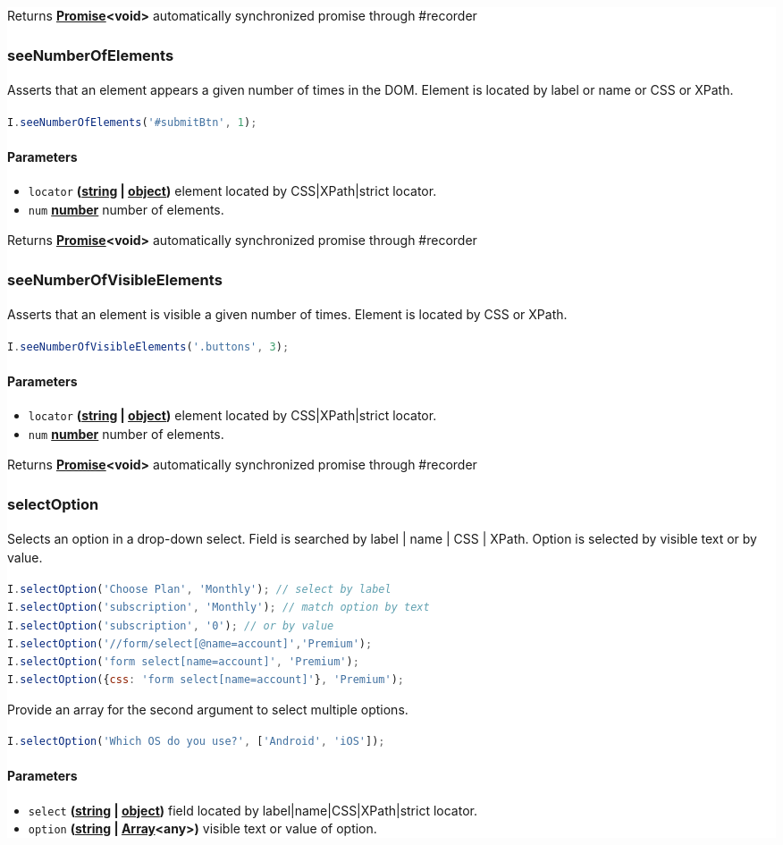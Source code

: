 Returns **[Promise][5]&lt;void>** automatically synchronized promise through #recorder

### seeNumberOfElements

Asserts that an element appears a given number of times in the DOM.
Element is located by label or name or CSS or XPath.

```js
I.seeNumberOfElements('#submitBtn', 1);
```

#### Parameters

-   `locator` **([string][3] | [object][4])** element located by CSS|XPath|strict locator.
-   `num` **[number][11]** number of elements.

Returns **[Promise][5]&lt;void>** automatically synchronized promise through #recorder

### seeNumberOfVisibleElements

Asserts that an element is visible a given number of times.
Element is located by CSS or XPath.

```js
I.seeNumberOfVisibleElements('.buttons', 3);
```

#### Parameters

-   `locator` **([string][3] | [object][4])** element located by CSS|XPath|strict locator.
-   `num` **[number][11]** number of elements.

Returns **[Promise][5]&lt;void>** automatically synchronized promise through #recorder

### selectOption

Selects an option in a drop-down select.
Field is searched by label | name | CSS | XPath.
Option is selected by visible text or by value.

```js
I.selectOption('Choose Plan', 'Monthly'); // select by label
I.selectOption('subscription', 'Monthly'); // match option by text
I.selectOption('subscription', '0'); // or by value
I.selectOption('//form/select[@name=account]','Premium');
I.selectOption('form select[name=account]', 'Premium');
I.selectOption({css: 'form select[name=account]'}, 'Premium');
```

Provide an array for the second argument to select multiple options.

```js
I.selectOption('Which OS do you use?', ['Android', 'iOS']);
```

#### Parameters

-   `select` **([string][3] | [object][4])** field located by label|name|CSS|XPath|strict locator.
-   `option` **([string][3] | [Array][10]&lt;any>)** visible text or value of option.


[1]: https://github.com/segmentio/nightmare
[2]: https://github.com/segmentio/nightmare#api
[3]: https://developer.mozilla.org/docs/Web/JavaScript/Reference/Global_Objects/String
[4]: https://developer.mozilla.org/docs/Web/JavaScript/Reference/Global_Objects/Object
[5]: https://developer.mozilla.org/docs/Web/JavaScript/Reference/Global_Objects/Promise
[6]: https://github.com/rosshinkley/nightmare-upload#important-note-about-setting-file-upload-inputs
[7]: https://vuejs.org/v2/api/#Vue-nextTick
[8]: https://developer.mozilla.org/docs/Web/JavaScript/Reference/Statements/function
[9]: https://github.com/segmentio/nightmare#evaluatefn-arg1-arg2
[10]: https://developer.mozilla.org/docs/Web/JavaScript/Reference/Global_Objects/Array
[11]: https://developer.mozilla.org/docs/Web/JavaScript/Reference/Global_Objects/Number
[12]: http://electron.atom.io/docs/api/web-contents/#webcontentssendinputeventevent
[13]: https://developer.mozilla.org/docs/Web/JavaScript/Reference/Global_Objects/Boolean
[14]: https://github.com/segmentio/nightmare/blob/master/Readme.md#cookiessetcookie
[15]: http://electron.atom.io/docs/api/web-contents/#contentssendinputeventevent